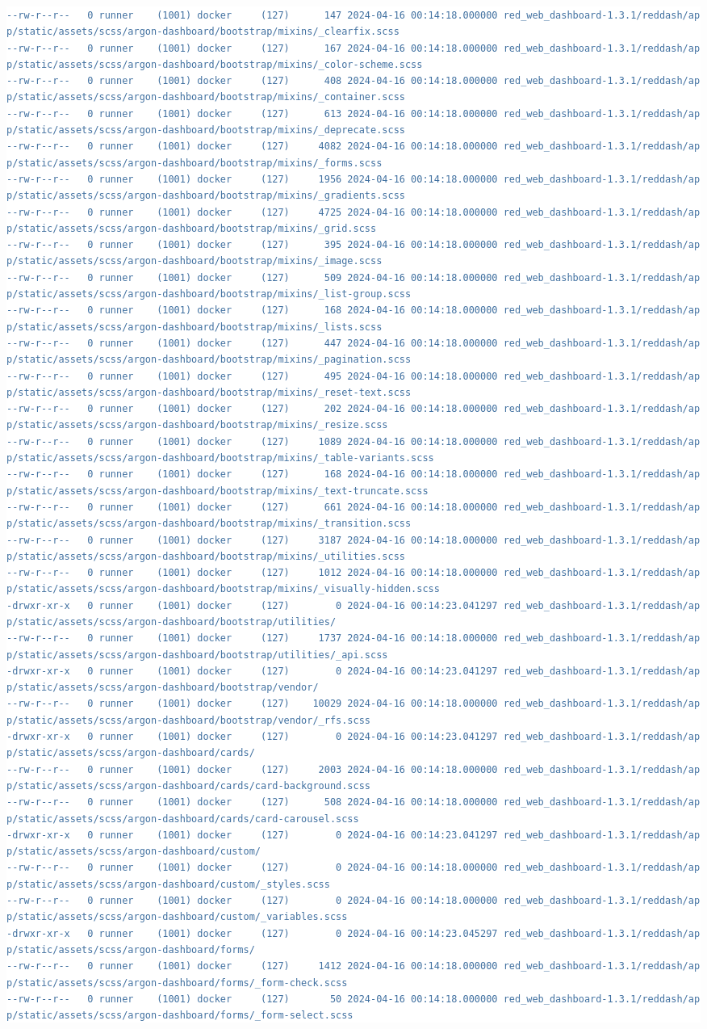 ```diff
--rw-r--r--   0 runner    (1001) docker     (127)      147 2024-04-16 00:14:18.000000 red_web_dashboard-1.3.1/reddash/app/static/assets/scss/argon-dashboard/bootstrap/mixins/_clearfix.scss
--rw-r--r--   0 runner    (1001) docker     (127)      167 2024-04-16 00:14:18.000000 red_web_dashboard-1.3.1/reddash/app/static/assets/scss/argon-dashboard/bootstrap/mixins/_color-scheme.scss
--rw-r--r--   0 runner    (1001) docker     (127)      408 2024-04-16 00:14:18.000000 red_web_dashboard-1.3.1/reddash/app/static/assets/scss/argon-dashboard/bootstrap/mixins/_container.scss
--rw-r--r--   0 runner    (1001) docker     (127)      613 2024-04-16 00:14:18.000000 red_web_dashboard-1.3.1/reddash/app/static/assets/scss/argon-dashboard/bootstrap/mixins/_deprecate.scss
--rw-r--r--   0 runner    (1001) docker     (127)     4082 2024-04-16 00:14:18.000000 red_web_dashboard-1.3.1/reddash/app/static/assets/scss/argon-dashboard/bootstrap/mixins/_forms.scss
--rw-r--r--   0 runner    (1001) docker     (127)     1956 2024-04-16 00:14:18.000000 red_web_dashboard-1.3.1/reddash/app/static/assets/scss/argon-dashboard/bootstrap/mixins/_gradients.scss
--rw-r--r--   0 runner    (1001) docker     (127)     4725 2024-04-16 00:14:18.000000 red_web_dashboard-1.3.1/reddash/app/static/assets/scss/argon-dashboard/bootstrap/mixins/_grid.scss
--rw-r--r--   0 runner    (1001) docker     (127)      395 2024-04-16 00:14:18.000000 red_web_dashboard-1.3.1/reddash/app/static/assets/scss/argon-dashboard/bootstrap/mixins/_image.scss
--rw-r--r--   0 runner    (1001) docker     (127)      509 2024-04-16 00:14:18.000000 red_web_dashboard-1.3.1/reddash/app/static/assets/scss/argon-dashboard/bootstrap/mixins/_list-group.scss
--rw-r--r--   0 runner    (1001) docker     (127)      168 2024-04-16 00:14:18.000000 red_web_dashboard-1.3.1/reddash/app/static/assets/scss/argon-dashboard/bootstrap/mixins/_lists.scss
--rw-r--r--   0 runner    (1001) docker     (127)      447 2024-04-16 00:14:18.000000 red_web_dashboard-1.3.1/reddash/app/static/assets/scss/argon-dashboard/bootstrap/mixins/_pagination.scss
--rw-r--r--   0 runner    (1001) docker     (127)      495 2024-04-16 00:14:18.000000 red_web_dashboard-1.3.1/reddash/app/static/assets/scss/argon-dashboard/bootstrap/mixins/_reset-text.scss
--rw-r--r--   0 runner    (1001) docker     (127)      202 2024-04-16 00:14:18.000000 red_web_dashboard-1.3.1/reddash/app/static/assets/scss/argon-dashboard/bootstrap/mixins/_resize.scss
--rw-r--r--   0 runner    (1001) docker     (127)     1089 2024-04-16 00:14:18.000000 red_web_dashboard-1.3.1/reddash/app/static/assets/scss/argon-dashboard/bootstrap/mixins/_table-variants.scss
--rw-r--r--   0 runner    (1001) docker     (127)      168 2024-04-16 00:14:18.000000 red_web_dashboard-1.3.1/reddash/app/static/assets/scss/argon-dashboard/bootstrap/mixins/_text-truncate.scss
--rw-r--r--   0 runner    (1001) docker     (127)      661 2024-04-16 00:14:18.000000 red_web_dashboard-1.3.1/reddash/app/static/assets/scss/argon-dashboard/bootstrap/mixins/_transition.scss
--rw-r--r--   0 runner    (1001) docker     (127)     3187 2024-04-16 00:14:18.000000 red_web_dashboard-1.3.1/reddash/app/static/assets/scss/argon-dashboard/bootstrap/mixins/_utilities.scss
--rw-r--r--   0 runner    (1001) docker     (127)     1012 2024-04-16 00:14:18.000000 red_web_dashboard-1.3.1/reddash/app/static/assets/scss/argon-dashboard/bootstrap/mixins/_visually-hidden.scss
-drwxr-xr-x   0 runner    (1001) docker     (127)        0 2024-04-16 00:14:23.041297 red_web_dashboard-1.3.1/reddash/app/static/assets/scss/argon-dashboard/bootstrap/utilities/
--rw-r--r--   0 runner    (1001) docker     (127)     1737 2024-04-16 00:14:18.000000 red_web_dashboard-1.3.1/reddash/app/static/assets/scss/argon-dashboard/bootstrap/utilities/_api.scss
-drwxr-xr-x   0 runner    (1001) docker     (127)        0 2024-04-16 00:14:23.041297 red_web_dashboard-1.3.1/reddash/app/static/assets/scss/argon-dashboard/bootstrap/vendor/
--rw-r--r--   0 runner    (1001) docker     (127)    10029 2024-04-16 00:14:18.000000 red_web_dashboard-1.3.1/reddash/app/static/assets/scss/argon-dashboard/bootstrap/vendor/_rfs.scss
-drwxr-xr-x   0 runner    (1001) docker     (127)        0 2024-04-16 00:14:23.041297 red_web_dashboard-1.3.1/reddash/app/static/assets/scss/argon-dashboard/cards/
--rw-r--r--   0 runner    (1001) docker     (127)     2003 2024-04-16 00:14:18.000000 red_web_dashboard-1.3.1/reddash/app/static/assets/scss/argon-dashboard/cards/card-background.scss
--rw-r--r--   0 runner    (1001) docker     (127)      508 2024-04-16 00:14:18.000000 red_web_dashboard-1.3.1/reddash/app/static/assets/scss/argon-dashboard/cards/card-carousel.scss
-drwxr-xr-x   0 runner    (1001) docker     (127)        0 2024-04-16 00:14:23.041297 red_web_dashboard-1.3.1/reddash/app/static/assets/scss/argon-dashboard/custom/
--rw-r--r--   0 runner    (1001) docker     (127)        0 2024-04-16 00:14:18.000000 red_web_dashboard-1.3.1/reddash/app/static/assets/scss/argon-dashboard/custom/_styles.scss
--rw-r--r--   0 runner    (1001) docker     (127)        0 2024-04-16 00:14:18.000000 red_web_dashboard-1.3.1/reddash/app/static/assets/scss/argon-dashboard/custom/_variables.scss
-drwxr-xr-x   0 runner    (1001) docker     (127)        0 2024-04-16 00:14:23.045297 red_web_dashboard-1.3.1/reddash/app/static/assets/scss/argon-dashboard/forms/
--rw-r--r--   0 runner    (1001) docker     (127)     1412 2024-04-16 00:14:18.000000 red_web_dashboard-1.3.1/reddash/app/static/assets/scss/argon-dashboard/forms/_form-check.scss
--rw-r--r--   0 runner    (1001) docker     (127)       50 2024-04-16 00:14:18.000000 red_web_dashboard-1.3.1/reddash/app/static/assets/scss/argon-dashboard/forms/_form-select.scss
```